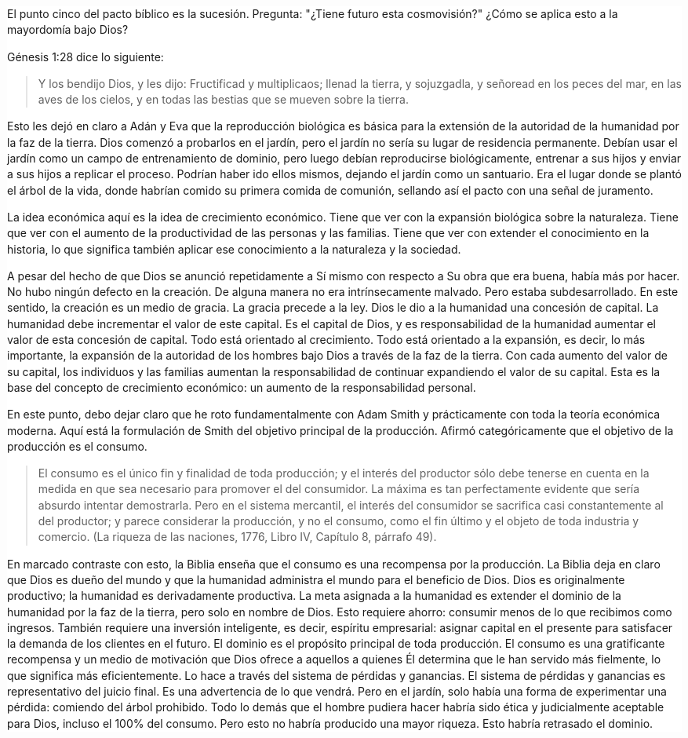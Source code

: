 El punto cinco del pacto bíblico es la sucesión. Pregunta: "¿Tiene futuro esta cosmovisión?" ¿Cómo se aplica esto a la mayordomía bajo Dios?

Génesis 1:28 dice lo siguiente:

> Y los bendijo Dios, y les dijo: Fructificad y multiplicaos; llenad la tierra, y sojuzgadla, y señoread en los peces del mar, en las aves de los cielos, y en todas las bestias que se mueven sobre la tierra.

Esto les dejó en claro a Adán y Eva que la reproducción biológica es básica para la extensión de la autoridad de la humanidad por la faz de la tierra. Dios comenzó a probarlos en el jardín, pero el jardín no sería su lugar de residencia permanente. Debían usar el jardín como un campo de entrenamiento de dominio, pero luego debían reproducirse biológicamente, entrenar a sus hijos y enviar a sus hijos a replicar el proceso. Podrían haber ido ellos mismos, dejando el jardín como un santuario. Era el lugar donde se plantó el árbol de la vida, donde habrían comido su primera comida de comunión, sellando así el pacto con una señal de juramento.

La idea económica aquí es la idea de crecimiento económico. Tiene que ver con la expansión biológica sobre la naturaleza. Tiene que ver con el aumento de la productividad de las personas y las familias. Tiene que ver con extender el conocimiento en la historia, lo que significa también aplicar ese conocimiento a la naturaleza y la sociedad.

A pesar del hecho de que Dios se anunció repetidamente a Sí mismo con respecto a Su obra que era buena, había más por hacer. No hubo ningún defecto en la creación. De alguna manera no era intrínsecamente malvado. Pero estaba subdesarrollado. En este sentido, la creación es un medio de gracia. La gracia precede a la ley. Dios le dio a la humanidad una concesión de capital. La humanidad debe incrementar el valor de este capital. Es el capital de Dios, y es responsabilidad de la humanidad aumentar el valor de esta concesión de capital. Todo está orientado al crecimiento. Todo está orientado a la expansión, es decir, lo más importante, la expansión de la autoridad de los hombres bajo Dios a través de la faz de la tierra. Con cada aumento del valor de su capital, los individuos y las familias aumentan la responsabilidad de continuar expandiendo el valor de su capital. Esta es la base del concepto de crecimiento económico: un aumento de la responsabilidad personal.

En este punto, debo dejar claro que he roto fundamentalmente con Adam Smith y prácticamente con toda la teoría económica moderna. Aquí está la formulación de Smith del objetivo principal de la producción. Afirmó categóricamente que el objetivo de la producción es el consumo.

> El consumo es el único fin y finalidad de toda producción; y el interés del productor sólo debe tenerse en cuenta en la medida en que sea necesario para promover el del consumidor. La máxima es tan perfectamente evidente que sería absurdo intentar demostrarla. Pero en el sistema mercantil, el interés del consumidor se sacrifica casi constantemente al del productor; y parece considerar la producción, y no el consumo, como el fin último y el objeto de toda industria y comercio. (La riqueza de las naciones, 1776, Libro IV, Capítulo 8, párrafo 49).

En marcado contraste con esto, la Biblia enseña que el consumo es una recompensa por la producción. La Biblia deja en claro que Dios es dueño del mundo y que la humanidad administra el mundo para el beneficio de Dios. Dios es originalmente productivo; la humanidad es derivadamente productiva. La meta asignada a la humanidad es extender el dominio de la humanidad por la faz de la tierra, pero solo en nombre de Dios. Esto requiere ahorro: consumir menos de lo que recibimos como ingresos. También requiere una inversión inteligente, es decir, espíritu empresarial: asignar capital en el presente para satisfacer la demanda de los clientes en el futuro. El dominio es el propósito principal de toda producción. El consumo es una gratificante recompensa y un medio de motivación que Dios ofrece a aquellos a quienes Él determina que le han servido más fielmente, lo que significa más eficientemente. Lo hace a través del sistema de pérdidas y ganancias. El sistema de pérdidas y ganancias es representativo del juicio final. Es una advertencia de lo que vendrá. Pero en el jardín, solo había una forma de experimentar una pérdida: comiendo del árbol prohibido. Todo lo demás que el hombre pudiera hacer habría sido ética y judicialmente aceptable para Dios, incluso el 100% del consumo. Pero esto no habría producido una mayor riqueza. Esto habría retrasado el dominio.
